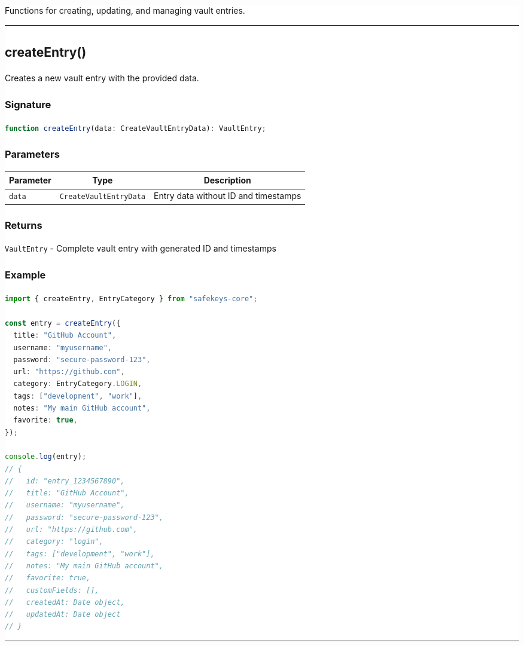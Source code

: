 Functions for creating, updating, and managing vault entries.

---

## createEntry()

Creates a new vault entry with the provided data.

### Signature

```typescript
function createEntry(data: CreateVaultEntryData): VaultEntry;
```

### Parameters

| Parameter | Type                   | Description                          |
| --------- | ---------------------- | ------------------------------------ |
| `data`    | `CreateVaultEntryData` | Entry data without ID and timestamps |

### Returns

`VaultEntry` - Complete vault entry with generated ID and timestamps

### Example

```typescript
import { createEntry, EntryCategory } from "safekeys-core";

const entry = createEntry({
  title: "GitHub Account",
  username: "myusername",
  password: "secure-password-123",
  url: "https://github.com",
  category: EntryCategory.LOGIN,
  tags: ["development", "work"],
  notes: "My main GitHub account",
  favorite: true,
});

console.log(entry);
// {
//   id: "entry_1234567890",
//   title: "GitHub Account",
//   username: "myusername",
//   password: "secure-password-123",
//   url: "https://github.com",
//   category: "login",
//   tags: ["development", "work"],
//   notes: "My main GitHub account",
//   favorite: true,
//   customFields: [],
//   createdAt: Date object,
//   updatedAt: Date object
// }
```

---